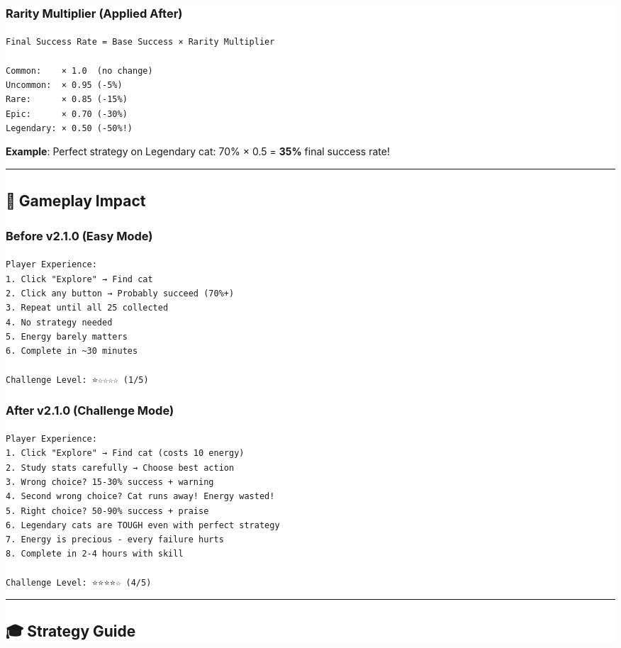 ### Rarity Multiplier (Applied After)

```
Final Success Rate = Base Success × Rarity Multiplier

Common:    × 1.0  (no change)
Uncommon:  × 0.95 (-5%)
Rare:      × 0.85 (-15%)
Epic:      × 0.70 (-30%)
Legendary: × 0.50 (-50%!) 
```

**Example**: Perfect strategy on Legendary cat: 70% × 0.5 = **35%** final success rate!

---

## 🎯 Gameplay Impact

### Before v2.1.0 (Easy Mode)

```
Player Experience:
1. Click "Explore" → Find cat
2. Click any button → Probably succeed (70%+)
3. Repeat until all 25 collected
4. No strategy needed
5. Energy barely matters
6. Complete in ~30 minutes

Challenge Level: ⭐☆☆☆☆ (1/5)
```

### After v2.1.0 (Challenge Mode)

```
Player Experience:
1. Click "Explore" → Find cat (costs 10 energy)
2. Study stats carefully → Choose best action
3. Wrong choice? 15-30% success + warning
4. Second wrong choice? Cat runs away! Energy wasted!
5. Right choice? 50-90% success + praise
6. Legendary cats are TOUGH even with perfect strategy
7. Energy is precious - every failure hurts
8. Complete in 2-4 hours with skill

Challenge Level: ⭐⭐⭐⭐☆ (4/5)
```

---

## 🎓 Strategy Guide
